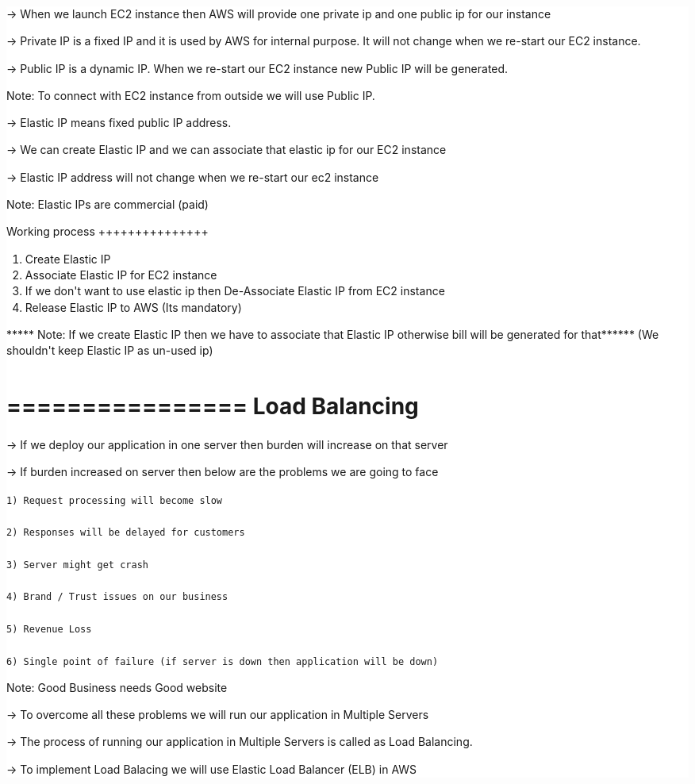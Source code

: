 -> When we launch EC2 instance then AWS will provide one private ip and one public ip for our instance

-> Private IP is a fixed IP and it is used by AWS for internal purpose. It will not change when we re-start our EC2 instance.

-> Public IP is a dynamic IP. When we re-start our EC2 instance new Public IP will be generated.

Note: To connect with EC2 instance from outside we will use Public IP.

-> Elastic IP means fixed public IP address.

-> We can create Elastic IP and we can associate that elastic ip for our EC2 instance

-> Elastic IP address will not change when we re-start our ec2 instance

Note: Elastic IPs are commercial (paid)


Working process
+++++++++++++++
1) Create Elastic IP
2) Associate Elastic IP for EC2 instance
3) If we don't want to use elastic ip then De-Associate Elastic IP from EC2 instance
4) Release Elastic IP to AWS (Its mandatory)


***** Note:  If we create Elastic IP then we have to associate that Elastic IP otherwise bill will be generated for that******
(We shouldn't keep Elastic IP as un-used ip)





================
Load Balancing
=================

-> If we deploy our application in one server then burden will increase on that server

-> If burden increased on server then below are the problems we are going to face


	1) Request processing will become slow

	2) Responses will be delayed for customers

	3) Server might get crash

	4) Brand / Trust issues on our business

	5) Revenue Loss
	
	6) Single point of failure (if server is down then application will be down)


Note: Good Business needs Good website

-> To overcome all these problems we will run our application in Multiple Servers

-> The process of running our application in Multiple Servers is called as Load Balancing.

-> To implement Load Balacing we will use Elastic Load Balancer (ELB) in AWS
